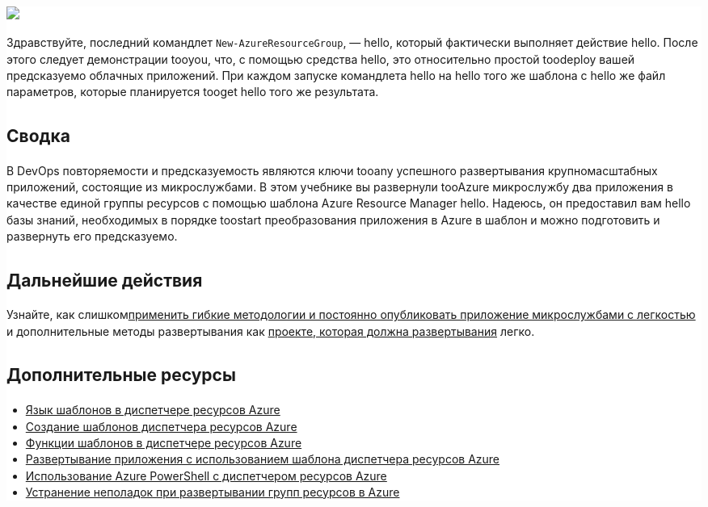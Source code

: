 ![](./media/app-service-deploy-complex-application-predictably/deploy-12-powershellsnippet.png)

Здравствуйте, последний командлет `New-AzureResourceGroup`, — hello, который фактически выполняет действие hello. После этого следует демонстрации tooyou, что, с помощью средства hello, это относительно простой toodeploy вашей предсказуемо облачных приложений. При каждом запуске командлета hello на hello того же шаблона с hello же файл параметров, которые планируется tooget hello того же результата.

## <a name="summary"></a>Сводка
В DevOps повторяемости и предсказуемость являются ключи tooany успешного развертывания крупномасштабных приложений, состоящие из микрослужбами. В этом учебнике вы развернули tooAzure микрослужбу два приложения в качестве единой группы ресурсов с помощью шаблона Azure Resource Manager hello. Надеюсь, он предоставил вам hello базы знаний, необходимых в порядке toostart преобразования приложения в Azure в шаблон и можно подготовить и развернуть его предсказуемо. 

## <a name="next-steps"></a>Дальнейшие действия
Узнайте, как слишком[применить гибкие методологии и постоянно опубликовать приложение микрослужбами с легкостью](app-service-agile-software-development.md) и дополнительные методы развертывания как [проекте, которая должна развертывания](app-service-web-test-in-production-controlled-test-flight.md) легко.

<a name="resources"></a>

## <a name="more-resources"></a>Дополнительные ресурсы
* [Язык шаблонов в диспетчере ресурсов Azure](../azure-resource-manager/resource-group-authoring-templates.md)
* [Создание шаблонов диспетчера ресурсов Azure](../azure-resource-manager/resource-group-authoring-templates.md)
* [Функции шаблонов в диспетчере ресурсов Azure](../azure-resource-manager/resource-group-template-functions.md)
* [Развертывание приложения с использованием шаблона диспетчера ресурсов Azure](../azure-resource-manager/resource-group-template-deploy.md)
* [Использование Azure PowerShell с диспетчером ресурсов Azure](../azure-resource-manager/powershell-azure-resource-manager.md)
* [Устранение неполадок при развертывании групп ресурсов в Azure](../azure-resource-manager/resource-manager-common-deployment-errors.md)

